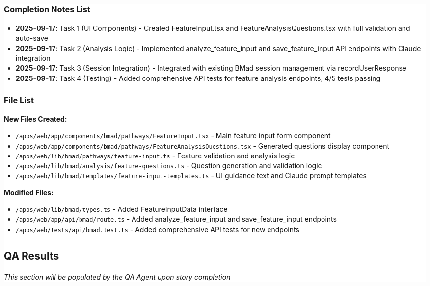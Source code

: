 ### Completion Notes List
- **2025-09-17**: Task 1 (UI Components) - Created FeatureInput.tsx and FeatureAnalysisQuestions.tsx with full validation and auto-save
- **2025-09-17**: Task 2 (Analysis Logic) - Implemented analyze_feature_input and save_feature_input API endpoints with Claude integration
- **2025-09-17**: Task 3 (Session Integration) - Integrated with existing BMad session management via recordUserResponse
- **2025-09-17**: Task 4 (Testing) - Added comprehensive API tests for feature analysis endpoints, 4/5 tests passing

### File List
**New Files Created:**
- `/apps/web/app/components/bmad/pathways/FeatureInput.tsx` - Main feature input form component
- `/apps/web/app/components/bmad/pathways/FeatureAnalysisQuestions.tsx` - Generated questions display component
- `/apps/web/lib/bmad/pathways/feature-input.ts` - Feature validation and analysis logic
- `/apps/web/lib/bmad/analysis/feature-questions.ts` - Question generation and validation logic
- `/apps/web/lib/bmad/templates/feature-input-templates.ts` - UI guidance text and Claude prompt templates

**Modified Files:**
- `/apps/web/lib/bmad/types.ts` - Added FeatureInputData interface
- `/apps/web/app/api/bmad/route.ts` - Added analyze_feature_input and save_feature_input endpoints
- `/apps/web/tests/api/bmad.test.ts` - Added comprehensive API tests for new endpoints

## QA Results

*This section will be populated by the QA Agent upon story completion*